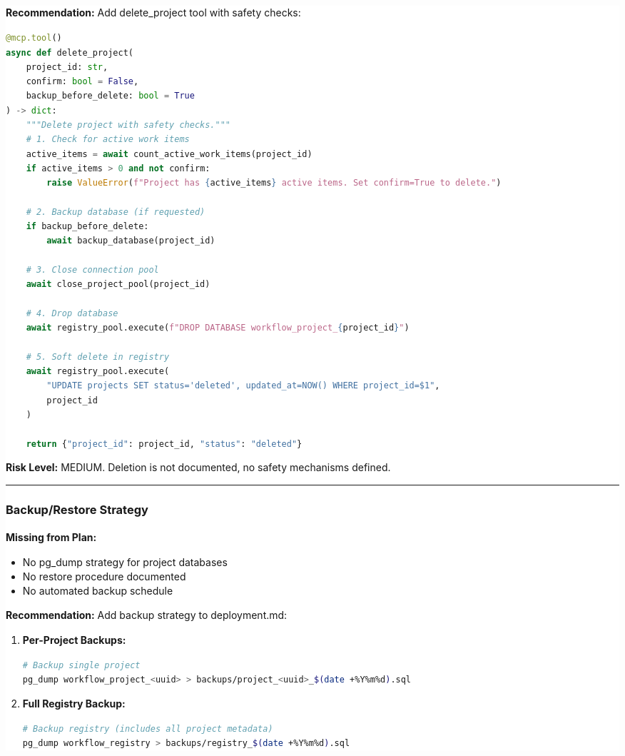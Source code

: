 **Recommendation:** Add delete_project tool with safety checks:
```python
@mcp.tool()
async def delete_project(
    project_id: str,
    confirm: bool = False,
    backup_before_delete: bool = True
) -> dict:
    """Delete project with safety checks."""
    # 1. Check for active work items
    active_items = await count_active_work_items(project_id)
    if active_items > 0 and not confirm:
        raise ValueError(f"Project has {active_items} active items. Set confirm=True to delete.")

    # 2. Backup database (if requested)
    if backup_before_delete:
        await backup_database(project_id)

    # 3. Close connection pool
    await close_project_pool(project_id)

    # 4. Drop database
    await registry_pool.execute(f"DROP DATABASE workflow_project_{project_id}")

    # 5. Soft delete in registry
    await registry_pool.execute(
        "UPDATE projects SET status='deleted', updated_at=NOW() WHERE project_id=$1",
        project_id
    )

    return {"project_id": project_id, "status": "deleted"}
```

**Risk Level:** MEDIUM. Deletion is not documented, no safety mechanisms defined.

---

### Backup/Restore Strategy

**Missing from Plan:**
- No pg_dump strategy for project databases
- No restore procedure documented
- No automated backup schedule

**Recommendation:** Add backup strategy to deployment.md:

1. **Per-Project Backups:**
   ```bash
   # Backup single project
   pg_dump workflow_project_<uuid> > backups/project_<uuid>_$(date +%Y%m%d).sql
   ```

2. **Full Registry Backup:**
   ```bash
   # Backup registry (includes all project metadata)
   pg_dump workflow_registry > backups/registry_$(date +%Y%m%d).sql
   ```
